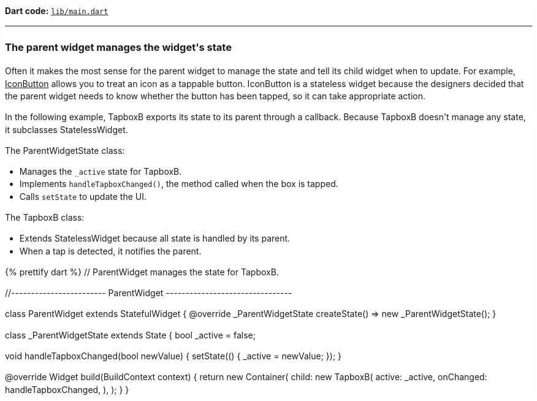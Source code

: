 **Dart code:**
[`lib/main.dart`](https://raw.githubusercontent.com/flutter/website/master/_includes/_code/tapbox-a/main.dart)

<hr>

<a name="parent-managed"></a>
### The parent widget manages the widget's state

Often it makes the most sense for the parent widget to manage the state
and tell its child widget when to update. For example,
[IconButton](https://docs.flutter.io/flutter/material/IconButton-class.html)
allows you to treat an icon as a tappable button.
IconButton is a stateless widget because the designers decided that
the parent widget needs to know whether the button has been tapped,
so it can take appropriate action.

In the following example, TapboxB exports its state to its parent
through a callback. Because TapboxB doesn't manage any state, it
subclasses StatelessWidget.

The ParentWidgetState class:

* Manages the `_active` state for TapboxB.
* Implements `handleTapboxChanged()`, the method called when the box is tapped.
* Calls `setState` to update the UI.

The TapboxB class:

* Extends StatelessWidget because all state is handled by its parent.
* When a tap is detected, it notifies the parent.



{% prettify dart %}
// ParentWidget manages the state for TapboxB.

//------------------------ ParentWidget --------------------------------

class ParentWidget extends StatefulWidget {
  @override
  _ParentWidgetState createState() => new _ParentWidgetState();
}

class _ParentWidgetState extends State<ParentWidget> {
  bool _active = false;

  void handleTapboxChanged(bool newValue) {
    setState(() {
      _active = newValue;
    });
  }

  @override
  Widget build(BuildContext context) {
    return new Container(
      child: new TapboxB(
        active: _active,
        onChanged: handleTapboxChanged,
      ),
    );
  }
}
